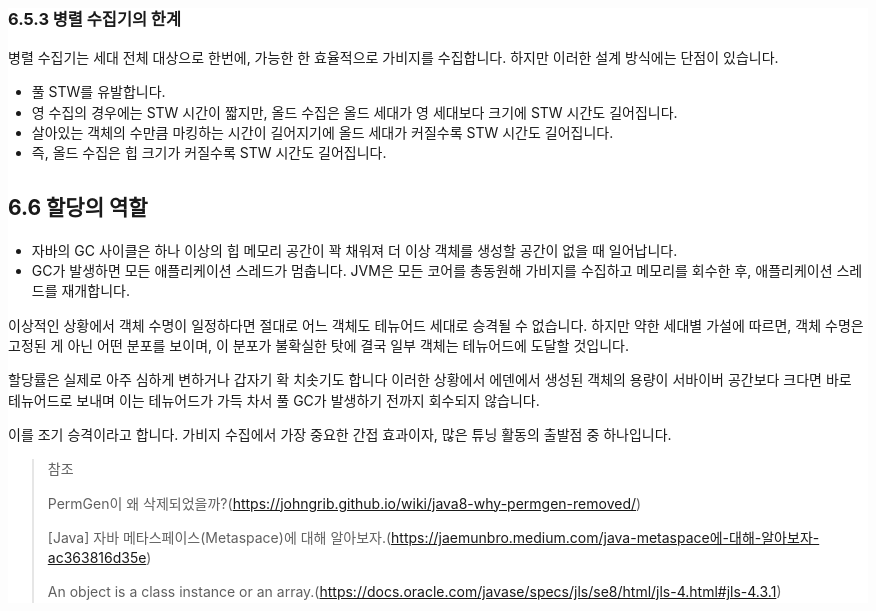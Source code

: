 
### 6.5.3 병렬 수집기의 한계

병렬 수집기는 세대 전체 대상으로 한번에, 가능한 한 효율적으로 가비지를 수집합니다. 하지만 이러한 설계 방식에는 단점이 있습니다.
* 풀 STW를 유발합니다.
* 영 수집의 경우에는 STW 시간이 짧지만, 올드 수집은 올드 세대가 영 세대보다 크기에 STW 시간도 길어집니다. 
* 살아있는 객체의 수만큼 마킹하는 시간이 길어지기에 올드 세대가 커질수록 STW 시간도 길어집니다.
* 즉, 올드 수집은 힙 크기가 커질수록 STW 시간도 길어집니다.

## 6.6 할당의 역할

* 자바의 GC 사이클은 하나 이상의 힙 메모리 공간이 꽉 채워져 더 이상 객체를 생성할 공간이 없을 때 일어납니다.
* GC가 발생하면 모든 애플리케이션 스레드가 멈춥니다. JVM은 모든 코어를 총동원해 가비지를 수집하고 메모리를 회수한 후, 애플리케이션 스레드를 재개합니다.

이상적인 상황에서 객체 수명이 일정하다면 절대로 어느 객체도 테뉴어드 세대로 승격될 수 없습니다.
하지만 약한 세대별 가설에 따르면, 객체 수명은 고정된 게 아닌 어떤 분포를 보이며, 이 분포가 불확실한 탓에 결국 일부 객체는 테뉴어드에 도달할 것입니다.

할당률은 실제로 아주 심하게 변하거나 갑자기 확 치솟기도 합니다 이러한 상황에서 에덴에서 생성된 객체의 용량이 서바이버 공간보다 크다면 바로 테뉴어드로 보내며 이는 테뉴어드가 가득 차서 풀 GC가 발생하기 전까지 회수되지 않습니다.

이를 조기 승격이라고 합니다. 가비지 수집에서 가장 중요한 간접 효과이자, 많은 튜닝 활동의 출발점 중 하나입니다.

> 참조 
> 
> PermGen이 왜 삭제되었을까?(https://johngrib.github.io/wiki/java8-why-permgen-removed/)
> 
> [Java] 자바 메타스페이스(Metaspace)에 대해 알아보자.(https://jaemunbro.medium.com/java-metaspace에-대해-알아보자-ac363816d35e)
> 
> An object is a class instance or an array.(https://docs.oracle.com/javase/specs/jls/se8/html/jls-4.html#jls-4.3.1)